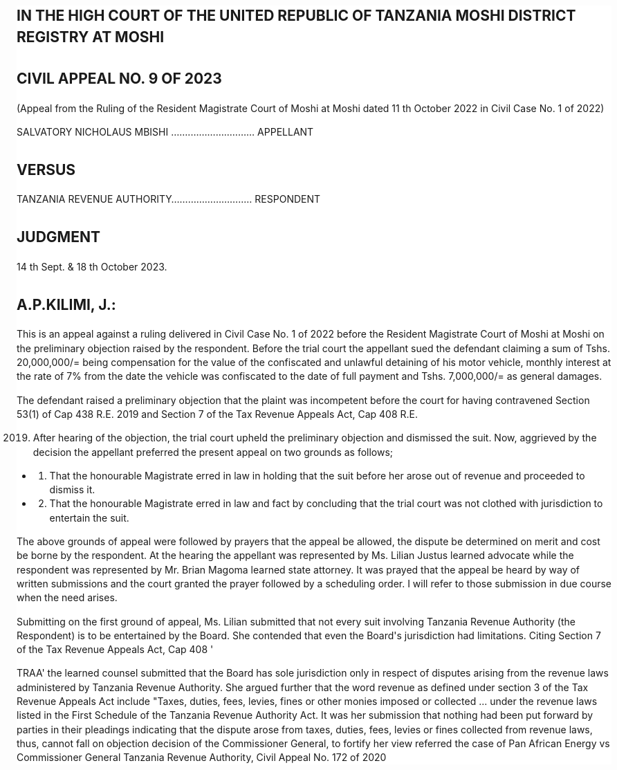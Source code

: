 ## IN THE HIGH COURT OF THE UNITED REPUBLIC OF TANZANIA MOSHI DISTRICT REGISTRY AT MOSHI

## CIVIL APPEAL NO. 9 OF 2023

(Appeal from the Ruling of the Resident Magistrate Court of Moshi at Moshi dated 11 th October 2022 in Civil Case No. 1 of 2022)

SALVATORY NICHOLAUS MBISHI …….…………..……… APPELLANT

## VERSUS

TANZANIA REVENUE AUTHORITY……………………..… RESPONDENT

## JUDGMENT

14 th Sept. &amp; 18 th October 2023.

## A.P.KILIMI,  J.:

This is an appeal against a ruling delivered in Civil Case No. 1 of 2022 before the Resident Magistrate Court of Moshi at Moshi on the preliminary objection raised by the respondent. Before the trial court the appellant sued the defendant claiming a sum of Tshs. 20,000,000/= being compensation for the value of the confiscated and unlawful detaining of his motor vehicle, monthly interest at the rate of 7% from the date the vehicle was confiscated to the date of full payment and Tshs. 7,000,000/= as general damages.

The  defendant  raised  a  preliminary  objection  that  the  plaint  was incompetent before the court for having contravened Section 53(1) of Cap 438 R.E. 2019 and Section 7 of the Tax Revenue Appeals Act, Cap 408 R.E.

2019. After hearing of the objection, the trial court upheld the preliminary objection  and  dismissed  the  suit.  Now,  aggrieved  by  the  decision  the appellant preferred the present appeal on two grounds as follows;

- 1. That the honourable Magistrate erred in law in holding that the suit before her arose out of revenue and proceeded to dismiss it.
- 2. That the honourable Magistrate erred in law and fact by concluding that the trial court was not clothed with jurisdiction to entertain the suit.

The above grounds of appeal were followed by prayers that the appeal be allowed, the dispute be determined on merit and cost be borne by the respondent.  At  the  hearing  the  appellant  was  represented  by  Ms.  Lilian Justus learned advocate while the respondent was represented by Mr. Brian Magoma learned state attorney. It was prayed that the appeal be heard by way of written submissions and the court granted the prayer followed by a scheduling order. I will refer to those submission in due course when the need arises.

Submitting on the first ground of appeal, Ms. Lilian submitted that not every suit involving Tanzania Revenue Authority (the Respondent) is to be entertained by the Board. She contended that even the Board's jurisdiction had limitations.  Citing Section 7 of the Tax Revenue Appeals Act, Cap 408 '

TRAA' the learned counsel submitted that the Board has sole jurisdiction only in respect of disputes arising from the revenue laws administered by Tanzania Revenue Authority. She argued further that the word revenue as defined  under  section  3  of  the  Tax  Revenue  Appeals  Act  include  "Taxes, duties, fees, levies, fines or other monies imposed or collected ... under the revenue laws listed in the First Schedule of the Tanzania Revenue Authority Act. It was her submission that nothing had been put forward by parties in their  pleadings indicating  that  the  dispute  arose  from  taxes, duties,  fees, levies or fines collected from revenue laws, thus, cannot fall on objection decision of the Commissioner General, to fortify her view referred the case of Pan African Energy vs Commissioner General Tanzania Revenue Authority, Civil Appeal No. 172 of 2020
